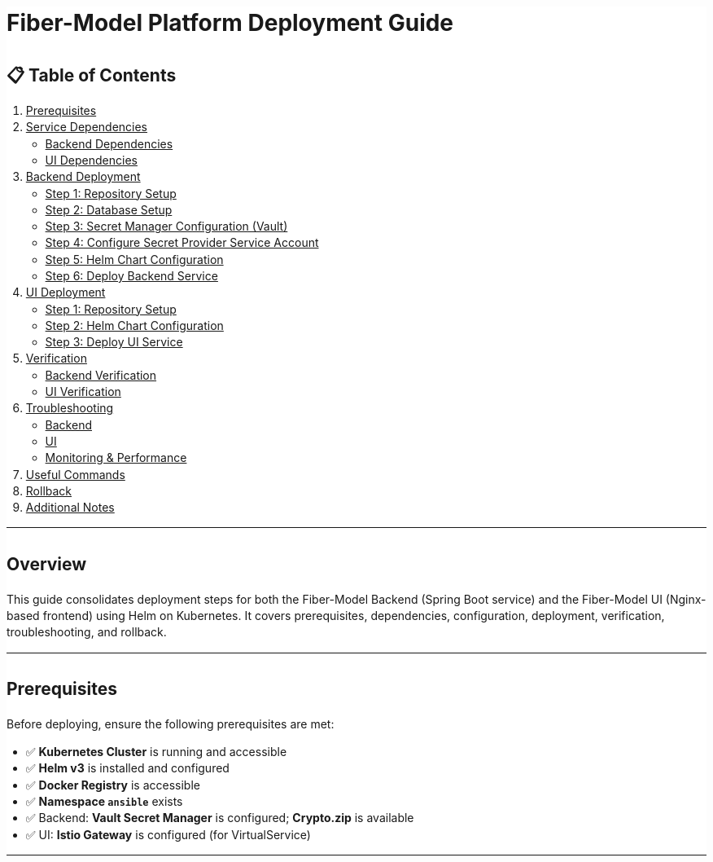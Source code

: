 # Fiber-Model Platform Deployment Guide

## 📋 Table of Contents
1. [Prerequisites](#prerequisites)
2. [Service Dependencies](#service-dependencies)
   - [Backend Dependencies](#backend-dependencies)
   - [UI Dependencies](#ui-dependencies)
3. [Backend Deployment](#backend-deployment)
   - [Step 1: Repository Setup](#step-1-repository-setup)
   - [Step 2: Database Setup](#step-2-database-setup)
   - [Step 3: Secret Manager Configuration (Vault)](#step-3-secret-manager-configuration-vault)
   - [Step 4: Configure Secret Provider Service Account](#step-4-configure-secret-provider-service-account)
   - [Step 5: Helm Chart Configuration](#step-5-helm-chart-configuration)
   - [Step 6: Deploy Backend Service](#step-6-deploy-backend-service)
4. [UI Deployment](#ui-deployment)
   - [Step 1: Repository Setup](#ui-step-1-repository-setup)
   - [Step 2: Helm Chart Configuration](#ui-step-2-helm-chart-configuration)
   - [Step 3: Deploy UI Service](#ui-step-3-deploy-ui-service)
5. [Verification](#verification)
   - [Backend Verification](#backend-verification)
   - [UI Verification](#ui-verification)
6. [Troubleshooting](#troubleshooting)
   - [Backend](#backend-troubleshooting)
   - [UI](#ui-troubleshooting)
   - [Monitoring & Performance](#monitoring--performance)
7. [Useful Commands](#useful-commands)
8. [Rollback](#rollback)
9. [Additional Notes](#additional-notes)

---

## Overview
This guide consolidates deployment steps for both the Fiber-Model Backend (Spring Boot service) and the Fiber-Model UI (Nginx-based frontend) using Helm on Kubernetes. It covers prerequisites, dependencies, configuration, deployment, verification, troubleshooting, and rollback.

---

## Prerequisites

Before deploying, ensure the following prerequisites are met:

- ✅ **Kubernetes Cluster** is running and accessible
- ✅ **Helm v3** is installed and configured
- ✅ **Docker Registry** is accessible
- ✅ **Namespace `ansible`** exists
- ✅ Backend: **Vault Secret Manager** is configured; **Crypto.zip** is available
- ✅ UI: **Istio Gateway** is configured (for VirtualService)

---